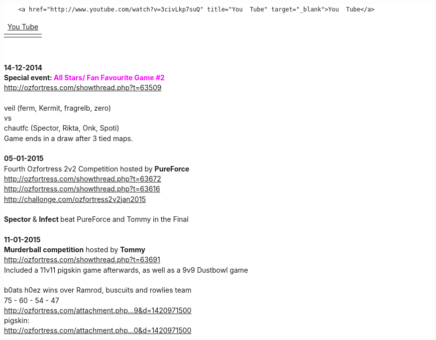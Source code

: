         <a href="http://www.youtube.com/watch?v=3civLkp7suQ" title="You  Tube" target="_blank">You  Tube</a>
</div>
<div style="display: inline;" id="ame_doshow_post_1547455742_7">
<div align="center">
<table class="tborder" style="margin:10px 0" width="585" cellspacing="1" cellpadding="6">
<thead>
        <tr>
                <td class="tcat" colspan="2" style="text-align:center">
                        <a href="http://www.youtube.com/watch?v=3civLkp7suQ" title="You  Tube" target="_blank">You  Tube</a>
                </td>
        </tr>
</thead>
<tbody>
        <tr>
                <td class="panelsurround" align="center">
<object width="585" height="330">
<param name="" movie''="" value="http://www.youtube.com/v/3civLkp7suQ&amp;ap=%2526fmt%3D18&amp;fs=1">
<param name="allowFullScreen" value="true">
<embed src="Ozfortress%20TFC%20-%20Our%20Story%20So%20Far%20-%20ozfortress_files/3civLkp7suQap26fmt18fs1.htm" type="application/x-shockwave-flash" allowfullscreen="true" wmode="transparent" width="585" height="330"></object>
</td>
        </tr>
</tbody>
</table></div>
</div><br>
<br>
<b>14-12-2014</b><br>
<b>Special event: <font color="Magenta">All Stars/ Fan Favourite Game #2</font> </b><br>
<a href="http://ozfortress.com/showthread.php?t=63509">http://ozfortress.com/showthread.php?t=63509</a><br>
<br>
veil (ferm, Kermit, fragrelb, zero) <br>
vs <br>
chautfc (Spector, Rikta, Onk, Spoti)<br>
Game ends in a draw after 3 tied maps.<br>
<br>
<b>05-01-2015</b><br>
Fourth Ozfortress 2v2 Competition hosted by <b>PureForce</b><br>
<a href="http://ozfortress.com/showthread.php?t=63672">http://ozfortress.com/showthread.php?t=63672</a><br>
<a href="http://ozfortress.com/showthread.php?t=63616">http://ozfortress.com/showthread.php?t=63616</a><br>
<a href="http://challonge.com/ozfortress2v2jan2015">http://challonge.com/ozfortress2v2jan2015</a><br>
<br>
<b>Spector </b>&amp; <b>Infect </b>beat PureForce and Tommy in the Final<br>
<br>
<b>11-01-2015</b><br>
<b>Murderball competition</b> hosted by <b>Tommy</b><br>
<a href="http://ozfortress.com/showthread.php?t=63691">http://ozfortress.com/showthread.php?t=63691</a><br>
Included a 11v11 pigskin game afterwards, as well as a 9v9 Dustbowl game<br>
<br>
b0ats h0ez wins over Ramrod, buscuits and rowlies team<br>
75 - 60 - 54 - 47<br>
<a href="http://ozfortress.com/attachment.php?attachmentid=17679&amp;d=1420971500">http://ozfortress.com/attachment.php...9&amp;d=1420971500</a><br>
pigskin:<br>
<a href="http://ozfortress.com/attachment.php?attachmentid=17680&amp;d=1420971500">http://ozfortress.com/attachment.php...0&amp;d=1420971500</a><br>